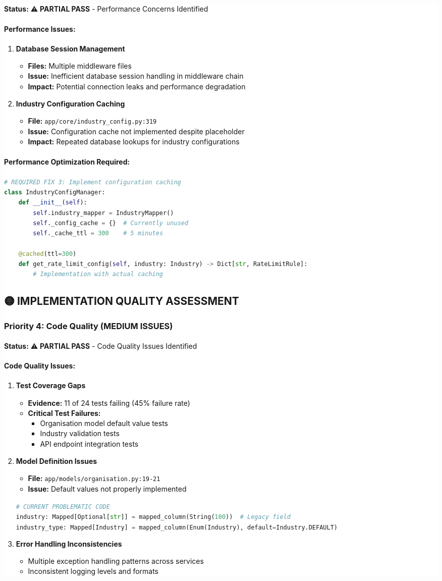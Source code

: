 **Status:** ⚠️ **PARTIAL PASS** - Performance Concerns Identified

#### Performance Issues:

1. **Database Session Management**
   - **Files:** Multiple middleware files
   - **Issue:** Inefficient database session handling in middleware chain
   - **Impact:** Potential connection leaks and performance degradation

2. **Industry Configuration Caching**
   - **File:** `app/core/industry_config.py:319`
   - **Issue:** Configuration cache not implemented despite placeholder
   - **Impact:** Repeated database lookups for industry configurations

#### Performance Optimization Required:

```python
# REQUIRED FIX 3: Implement configuration caching
class IndustryConfigManager:
    def __init__(self):
        self.industry_mapper = IndustryMapper()
        self._config_cache = {}  # Currently unused
        self._cache_ttl = 300    # 5 minutes
    
    @cached(ttl=300)
    def get_rate_limit_config(self, industry: Industry) -> Dict[str, RateLimitRule]:
        # Implementation with actual caching
```

## 🟡 IMPLEMENTATION QUALITY ASSESSMENT

### Priority 4: Code Quality (MEDIUM ISSUES)

**Status:** ⚠️ **PARTIAL PASS** - Code Quality Issues Identified

#### Code Quality Issues:

1. **Test Coverage Gaps**
   - **Evidence:** 11 of 24 tests failing (45% failure rate)
   - **Critical Test Failures:**
     - Organisation model default value tests
     - Industry validation tests
     - API endpoint integration tests

2. **Model Definition Issues**
   - **File:** `app/models/organisation.py:19-21`
   - **Issue:** Default values not properly implemented
   ```python
   # CURRENT PROBLEMATIC CODE
   industry: Mapped[Optional[str]] = mapped_column(String(100))  # Legacy field
   industry_type: Mapped[Industry] = mapped_column(Enum(Industry), default=Industry.DEFAULT)
   ```

3. **Error Handling Inconsistencies**
   - Multiple exception handling patterns across services
   - Inconsistent logging levels and formats
